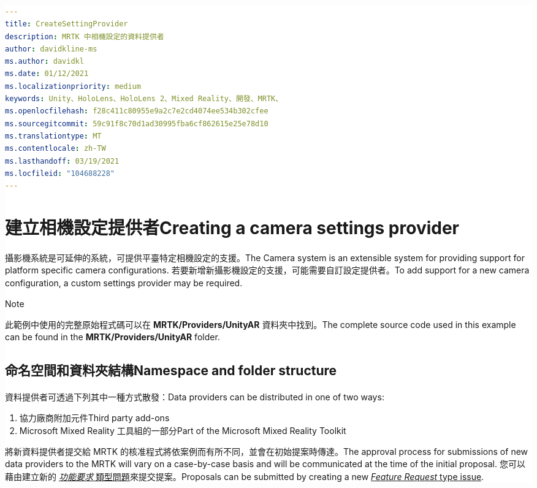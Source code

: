 ```yaml
---
title: CreateSettingProvider
description: MRTK 中相機設定的資料提供者
author: davidkline-ms
ms.author: davidkl
ms.date: 01/12/2021
ms.localizationpriority: medium
keywords: Unity、HoloLens、HoloLens 2、Mixed Reality、開發、MRTK、
ms.openlocfilehash: f28c411c80955e9a2c7e2cd4074ee534b302cfee
ms.sourcegitcommit: 59c91f8c70d1ad30995fba6cf862615e25e78d10
ms.translationtype: MT
ms.contentlocale: zh-TW
ms.lasthandoff: 03/19/2021
ms.locfileid: "104688228"
---
```

# <a name="creating-a-camera-settings-provider"></a><span data-ttu-id="9c3b1-104">建立相機設定提供者</span><span class="sxs-lookup"><span data-stu-id="9c3b1-104">Creating a camera settings provider</span></span>

<span data-ttu-id="9c3b1-105">攝影機系統是可延伸的系統，可提供平臺特定相機設定的支援。</span><span class="sxs-lookup"><span data-stu-id="9c3b1-105">The Camera system is an extensible system for providing support for platform specific camera configurations.</span></span> <span data-ttu-id="9c3b1-106">若要新增新攝影機設定的支援，可能需要自訂設定提供者。</span><span class="sxs-lookup"><span data-stu-id="9c3b1-106">To add support for a new camera configuration, a custom settings provider may be required.</span></span>

> [!NOTE]
> <span data-ttu-id="9c3b1-107">此範例中使用的完整原始程式碼可以在 **MRTK/Providers/UnityAR** 資料夾中找到。</span><span class="sxs-lookup"><span data-stu-id="9c3b1-107">The complete source code used in this example can be found in the **MRTK/Providers/UnityAR** folder.</span></span>

## <a name="namespace-and-folder-structure"></a><span data-ttu-id="9c3b1-108">命名空間和資料夾結構</span><span class="sxs-lookup"><span data-stu-id="9c3b1-108">Namespace and folder structure</span></span>

<span data-ttu-id="9c3b1-109">資料提供者可透過下列其中一種方式散發：</span><span class="sxs-lookup"><span data-stu-id="9c3b1-109">Data providers can be distributed in one of two ways:</span></span>

1. <span data-ttu-id="9c3b1-110">協力廠商附加元件</span><span class="sxs-lookup"><span data-stu-id="9c3b1-110">Third party add-ons</span></span>
1. <span data-ttu-id="9c3b1-111">Microsoft Mixed Reality 工具組的一部分</span><span class="sxs-lookup"><span data-stu-id="9c3b1-111">Part of the Microsoft Mixed Reality Toolkit</span></span>

<span data-ttu-id="9c3b1-112">將新資料提供者提交給 MRTK 的核准程式將依案例而有所不同，並會在初始提案時傳達。</span><span class="sxs-lookup"><span data-stu-id="9c3b1-112">The approval process for submissions of new data providers to the MRTK will vary on a case-by-case basis and will be communicated at the time of the initial proposal.</span></span> <span data-ttu-id="9c3b1-113">您可以藉由建立新的 [*功能要求* 類型問題](https://github.com/microsoft/MixedRealityToolkit-Unity/issues)來提交提案。</span><span class="sxs-lookup"><span data-stu-id="9c3b1-113">Proposals can be submitted by creating a new [*Feature Request* type issue](https://github.com/microsoft/MixedRealityToolkit-Unity/issues).</span></span>
